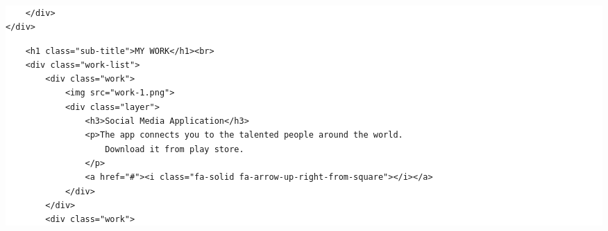         </div>
    </div>
 </div>
 
  <div id="portfolio">
    <div class="container">
        
        <h1 class="sub-title">MY WORK</h1><br>  
        <div class="work-list">
            <div class="work">
                <img src="work-1.png">
                <div class="layer">
                    <h3>Social Media Application</h3>
                    <p>The app connects you to the talented people around the world.
                        Download it from play store.
                    </p>
                    <a href="#"><i class="fa-solid fa-arrow-up-right-from-square"></i></a>
                </div>
            </div>
            <div class="work">